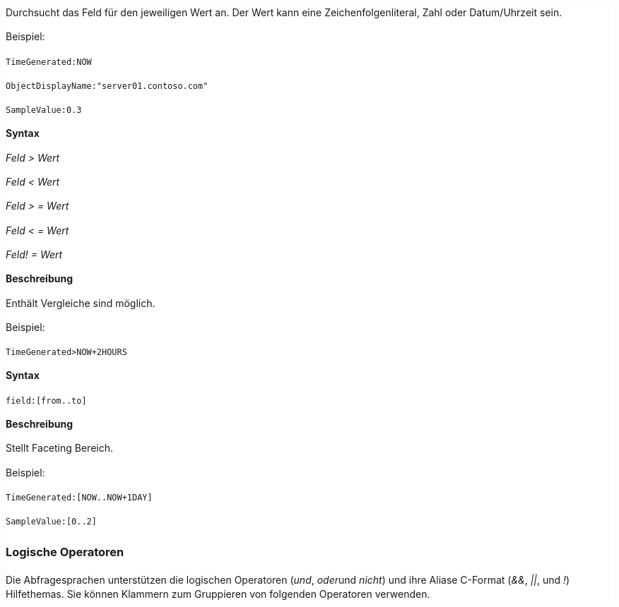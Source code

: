 Durchsucht das Feld für den jeweiligen Wert an. Der Wert kann eine Zeichenfolgenliteral, Zahl oder Datum/Uhrzeit sein.

Beispiel:

```
TimeGenerated:NOW
```

```
ObjectDisplayName:"server01.contoso.com"
```

```
SampleValue:0.3
```

**Syntax**

*Feld > Wert*

*Feld < Wert*

*Feld > = Wert*

*Feld < = Wert*

*Feld! = Wert*

**Beschreibung**

Enthält Vergleiche sind möglich.

Beispiel:

```
TimeGenerated>NOW+2HOURS
```

**Syntax**

```
field:[from..to]
```

**Beschreibung**

Stellt Faceting Bereich.

Beispiel:

```
TimeGenerated:[NOW..NOW+1DAY]
```

```
SampleValue:[0..2]
```

### <a name="logical-operators"></a>Logische Operatoren

Die Abfragesprachen unterstützen die logischen Operatoren (*und*, *oder*und *nicht*) und ihre Aliase C-Format (*&&*, *||*, und *!*) Hilfethemas. Sie können Klammern zum Gruppieren von folgenden Operatoren verwenden.
